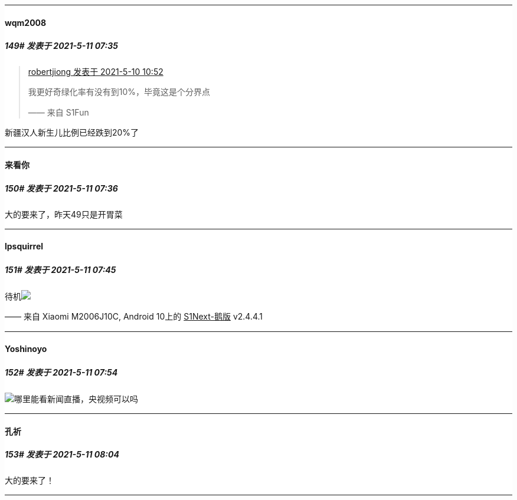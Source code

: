 
*****

####  wqm2008  
##### 149#       发表于 2021-5-11 07:35


<blockquote><a href="httphttps://bbs.saraba1st.com/2b/forum.php?mod=redirect&amp;goto=findpost&amp;pid=51198000&amp;ptid=2003082" target="_blank">robertjiong 发表于 2021-5-10 10:52</a>

我更好奇绿化率有没有到10%，毕竟这是个分界点


—— 来自 S1Fun</blockquote>
新疆汉人新生儿比例已经跌到20%了


*****

####  来看你  
##### 150#       发表于 2021-5-11 07:36


大的要来了，昨天49只是开胃菜




*****

####  lpsquirrel  
##### 151#       发表于 2021-5-11 07:45


待机<img src="https://static.saraba1st.com/image/smiley/face2017/034.png" referrerpolicy="no-referrer">

—— 来自 Xiaomi M2006J10C, Android 10上的 [S1Next-鹅版](https://github.com/ykrank/S1-Next/releases) v2.4.4.1


*****

####  Yoshinoyo  
##### 152#       发表于 2021-5-11 07:54


<img src="https://static.saraba1st.com/image/smiley/face2017/216.png" referrerpolicy="no-referrer">哪里能看新闻直播，央视频可以吗


*****

####  孔祈  
##### 153#       发表于 2021-5-11 08:04


大的要来了！


*****
